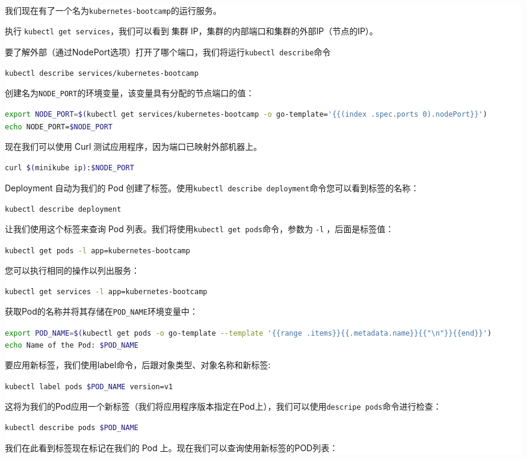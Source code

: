 我们现在有了一个名为`kubernetes-bootcamp`的运行服务。

执行 `kubectl get services`，我们可以看到 集群 IP，集群的内部端口和集群的外部IP（节点的IP）。

要了解外部（通过NodePort选项）打开了哪个端口，我们将运行`kubectl describe`命令

```bash
kubectl describe services/kubernetes-bootcamp
```

创建名为`NODE_PORT`的环境变量，该变量具有分配的节点端口的值：

```bash
export NODE_PORT=$(kubectl get services/kubernetes-bootcamp -o go-template='{{(index .spec.ports 0).nodePort}}')
echo NODE_PORT=$NODE_PORT
```

现在我们可以使用 Curl 测试应用程序，因为端口已映射外部机器上。

```bash
curl $(minikube ip):$NODE_PORT
```

Deployment 自动为我们的 Pod 创建了标签。使用`kubectl describe deployment`命令您可以看到标签的名称：

```bash
kubectl describe deployment
```

让我们使用这个标签来查询 Pod 列表。我们将使用`kubectl get pods`命令，参数为 `-l` ，后面是标签值：

```bash
kubectl get pods -l app=kubernetes-bootcamp
```

您可以执行相同的操作以列出服务：

```bash
kubectl get services -l app=kubernetes-bootcamp
```

获取Pod的名称并将其存储在`POD_NAME`环境变量中：

```bash
export POD_NAME=$(kubectl get pods -o go-template --template '{{range .items}}{{.metadata.name}}{{"\n"}}{{end}}')
echo Name of the Pod: $POD_NAME
```

要应用新标签，我们使用label命令，后跟对象类型、对象名称和新标签:

```bash
kubectl label pods $POD_NAME version=v1
```

这将为我们的Pod应用一个新标签（我们将应用程序版本指定在Pod上），我们可以使用`descripe pods`命令进行检查：

```bash
kubectl describe pods $POD_NAME
```

我们在此看到标签现在标记在我们的 Pod 上。现在我们可以查询使用新标签的POD列表：
